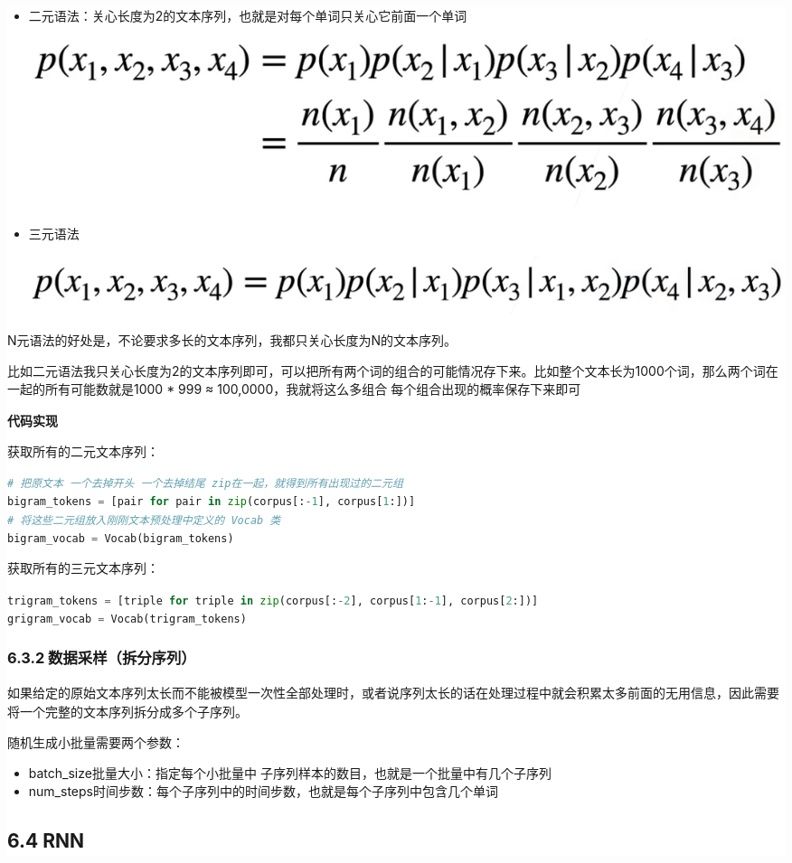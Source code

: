 - 二元语法：关心长度为2的文本序列，也就是对每个单词只关心它前面一个单词

  ![二元语法](.\3\二元语法.png)

- 三元语法

  ![三元语法](.\3\三元语法.png)

N元语法的好处是，不论要求多长的文本序列，我都只关心长度为N的文本序列。

比如二元语法我只关心长度为2的文本序列即可，可以把所有两个词的组合的可能情况存下来。比如整个文本长为1000个词，那么两个词在一起的所有可能数就是1000 * 999 ≈ 100,0000，我就将这么多组合 每个组合出现的概率保存下来即可

**代码实现**

获取所有的二元文本序列：

```python
# 把原文本 一个去掉开头 一个去掉结尾 zip在一起，就得到所有出现过的二元组
bigram_tokens = [pair for pair in zip(corpus[:-1], corpus[1:])]
# 将这些二元组放入刚刚文本预处理中定义的 Vocab 类
bigram_vocab = Vocab(bigram_tokens)
```

获取所有的三元文本序列：

```python
trigram_tokens = [triple for triple in zip(corpus[:-2], corpus[1:-1], corpus[2:])]
grigram_vocab = Vocab(trigram_tokens)
```

### 6.3.2 数据采样（拆分序列）

如果给定的原始文本序列太长而不能被模型一次性全部处理时，或者说序列太长的话在处理过程中就会积累太多前面的无用信息，因此需要将一个完整的文本序列拆分成多个子序列。

随机生成小批量需要两个参数：

- batch_size批量大小：指定每个小批量中 子序列样本的数目，也就是一个批量中有几个子序列
- num_steps时间步数：每个子序列中的时间步数，也就是每个子序列中包含几个单词



## 6.4 RNN
